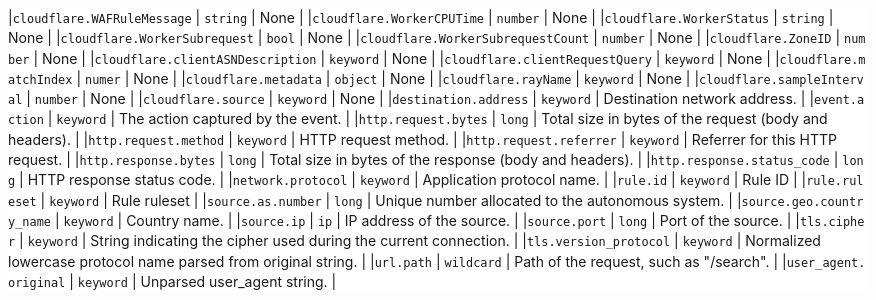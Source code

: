|`cloudflare.WAFRuleMessage` | `string` | None |
|`cloudflare.WorkerCPUTime` | `number` | None |
|`cloudflare.WorkerStatus` | `string` | None |
|`cloudflare.WorkerSubrequest` | `bool` | None |
|`cloudflare.WorkerSubrequestCount` | `number` | None |
|`cloudflare.ZoneID` | `number` | None |
|`cloudflare.clientASNDescription` | `keyword` | None |
|`cloudflare.clientRequestQuery` | `keyword` | None |
|`cloudflare.matchIndex` | `numer` | None |
|`cloudflare.metadata` | `object` | None |
|`cloudflare.rayName` | `keyword` | None |
|`cloudflare.sampleInterval` | `number` | None |
|`cloudflare.source` | `keyword` | None |
|`destination.address` | `keyword` | Destination network address. |
|`event.action` | `keyword` | The action captured by the event. |
|`http.request.bytes` | `long` | Total size in bytes of the request (body and headers). |
|`http.request.method` | `keyword` | HTTP request method. |
|`http.request.referrer` | `keyword` | Referrer for this HTTP request. |
|`http.response.bytes` | `long` | Total size in bytes of the response (body and headers). |
|`http.response.status_code` | `long` | HTTP response status code. |
|`network.protocol` | `keyword` | Application protocol name. |
|`rule.id` | `keyword` | Rule ID |
|`rule.ruleset` | `keyword` | Rule ruleset |
|`source.as.number` | `long` | Unique number allocated to the autonomous system. |
|`source.geo.country_name` | `keyword` | Country name. |
|`source.ip` | `ip` | IP address of the source. |
|`source.port` | `long` | Port of the source. |
|`tls.cipher` | `keyword` | String indicating the cipher used during the current connection. |
|`tls.version_protocol` | `keyword` | Normalized lowercase protocol name parsed from original string. |
|`url.path` | `wildcard` | Path of the request, such as "/search". |
|`user_agent.original` | `keyword` | Unparsed user_agent string. |

